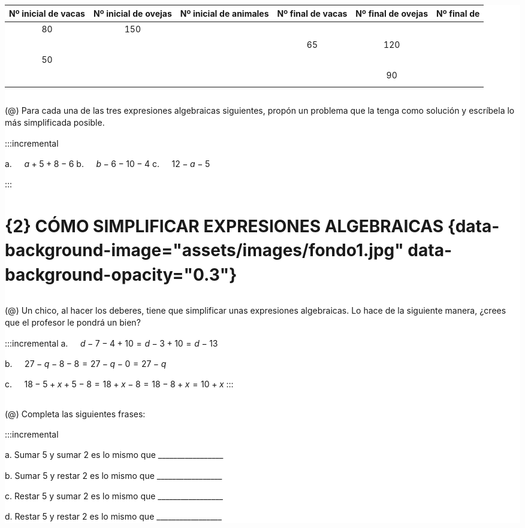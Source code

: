 | Nº inicial de  vacas | Nº inicial de ovejas | Nº inicial de animales | Nº final de  vacas | Nº final de  ovejas | Nº final de |
|:--------------------:|:--------------------:|:----------------------:|:------------------:|:-------------------:|:-----------:|
|          80          |          150         |                        |                    |                     |             |
|                      |                      |                        |         65         |         120         |             |
| 50                   |                      |                        |                    |                     |             |
|                      |                      |                        |                    | 90                  |             |
|                      |                      |                        |                    |                     |             |


## 

(@) Para cada una de las tres expresiones algebraicas siguientes, propón un problema que la tenga como solución y escríbela lo más simplificada posible.

:::incremental

a. $\quad a + 5 + 8 - 6$
b. $\quad b - 6 - 10 - 4$
c. $\quad 12 - a - 5$

:::


# {2} CÓMO SIMPLIFICAR EXPRESIONES ALGEBRAICAS {data-background-image="assets/images/fondo1.jpg" data-background-opacity="0.3"}

## 

(@) Un chico, al hacer los deberes, tiene que simplificar unas expresiones algebraicas. Lo hace de la siguiente manera, ¿crees que el profesor le pondrá un bien?

:::incremental
a. $\quad d - 7 - 4 + 10 =  d - 3 + 10 = d - 13$

b. $\quad 27 - q - 8 - 8 = 27 - q - 0 = 27 - q$

c. $\quad 18 - 5 + x + 5 - 8 = 18 + x - 8 = 18 - 8 + x = 10 + x$
:::


##

(@) Completa las siguientes frases:


:::incremental

a. Sumar 5 y sumar 2 es lo mismo que _________________

b. Sumar 5 y restar 2 es lo mismo que _________________

c. Restar 5 y sumar 2 es lo mismo que _________________

d. Restar 5 y restar 2 es lo mismo que _________________
